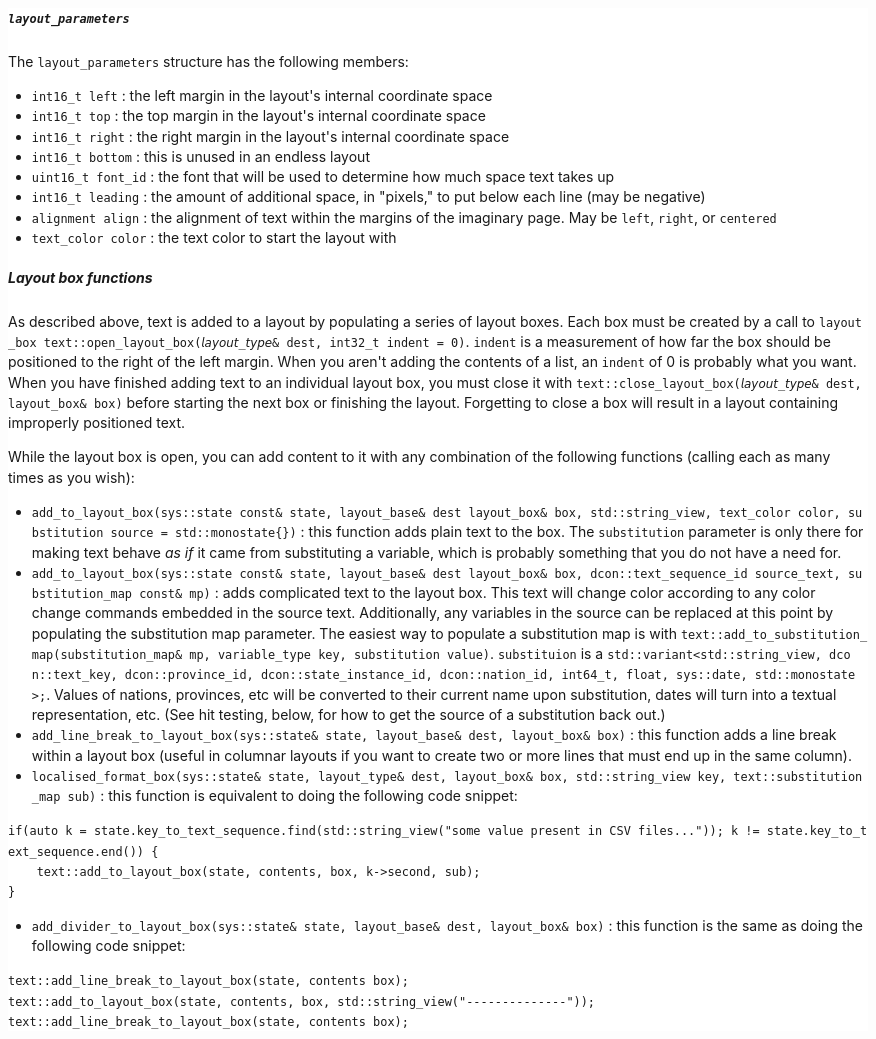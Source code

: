 ##### `layout_parameters`

 The `layout_parameters` structure has the following members:
- `int16_t left` : the left margin in the layout's internal coordinate space
- `int16_t top` : the top margin in the layout's internal coordinate space
- `int16_t right` : the right margin in the layout's internal coordinate space
- `int16_t bottom` : this is unused in an endless layout
- `uint16_t font_id` : the font that will be used to determine how much space text takes up
- `int16_t leading` : the amount of additional space, in "pixels," to put below each line (may be negative)
- `alignment align` : the alignment of text within the margins of the imaginary page. May be `left`, `right`, or `centered`
- `text_color color` : the text color to start the layout with

##### Layout box functions

As described above, text is added to a layout by populating a series of layout boxes. Each box must be created by a call to `layout_box text::open_layout_box(𝘭𝘢𝘺𝘰𝘶𝘵_𝘵𝘺𝘱𝘦& dest, int32_t indent = 0)`. `indent` is a measurement of how far the box should be positioned to the right of the left margin. When you aren't adding the contents of a list, an `indent` of 0 is probably what you want. When you have finished adding text to an individual layout box, you must close it with `text::close_layout_box(𝘭𝘢𝘺𝘰𝘶𝘵_𝘵𝘺𝘱𝘦& dest, layout_box& box)` before starting the next box or finishing the layout. Forgetting to close a box will result in a layout containing improperly positioned text.

While the layout box is open, you can add content to it with any combination of the following functions (calling each as many times as you wish):

- `add_to_layout_box(sys::state const& state, layout_base& dest layout_box& box, std::string_view, text_color color, substitution source = std::monostate{})` : this function adds plain text to the box. The `substitution` parameter is only there for making text behave *as if* it came from substituting a variable, which is probably something that you do not have a need for.
- `add_to_layout_box(sys::state const& state, layout_base& dest layout_box& box, dcon::text_sequence_id source_text, substitution_map const& mp)` : adds complicated text to the layout box. This text will change color according to any color change commands embedded in the source text. Additionally, any variables in the source can be replaced at this point by populating the substitution map parameter. The easiest way to populate a substitution map is with `text::add_to_substitution_map(substitution_map& mp, variable_type key, substitution value)`. `substituion` is a `std::variant<std::string_view, dcon::text_key, dcon::province_id, dcon::state_instance_id, dcon::nation_id, int64_t, float, sys::date, std::monostate>;`. Values of nations, provinces, etc will be converted to their current name upon substitution, dates will turn into a textual representation, etc. (See hit testing, below, for how to get the source of a substitution back out.)
- `add_line_break_to_layout_box(sys::state& state, layout_base& dest, layout_box& box)` : this function adds a line break within a layout box (useful in columnar layouts if you want to create two or more lines that must end up in the same column).
- `localised_format_box(sys::state& state, layout_type& dest, layout_box& box, std::string_view key, text::substitution_map sub)` : this function is equivalent to doing the following code snippet:
```
if(auto k = state.key_to_text_sequence.find(std::string_view("some value present in CSV files...")); k != state.key_to_text_sequence.end()) {
    text::add_to_layout_box(state, contents, box, k->second, sub);
}
```
- `add_divider_to_layout_box(sys::state& state, layout_base& dest, layout_box& box)` : this function is the same as doing the following code snippet:
```
text::add_line_break_to_layout_box(state, contents box);
text::add_to_layout_box(state, contents, box, std::string_view("--------------"));
text::add_line_break_to_layout_box(state, contents box);
```
